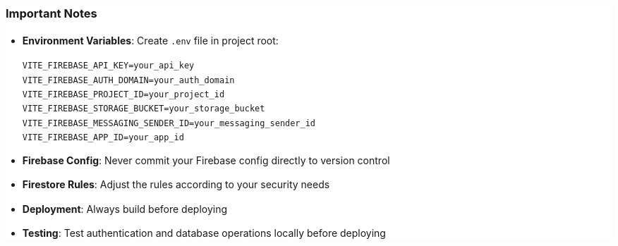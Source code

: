 ### Important Notes

- **Environment Variables**: Create `.env` file in project root:
  ```env
  VITE_FIREBASE_API_KEY=your_api_key
  VITE_FIREBASE_AUTH_DOMAIN=your_auth_domain
  VITE_FIREBASE_PROJECT_ID=your_project_id
  VITE_FIREBASE_STORAGE_BUCKET=your_storage_bucket
  VITE_FIREBASE_MESSAGING_SENDER_ID=your_messaging_sender_id
  VITE_FIREBASE_APP_ID=your_app_id
  ```

- **Firebase Config**: Never commit your Firebase config directly to version control
- **Firestore Rules**: Adjust the rules according to your security needs
- **Deployment**: Always build before deploying
- **Testing**: Test authentication and database operations locally before deploying
